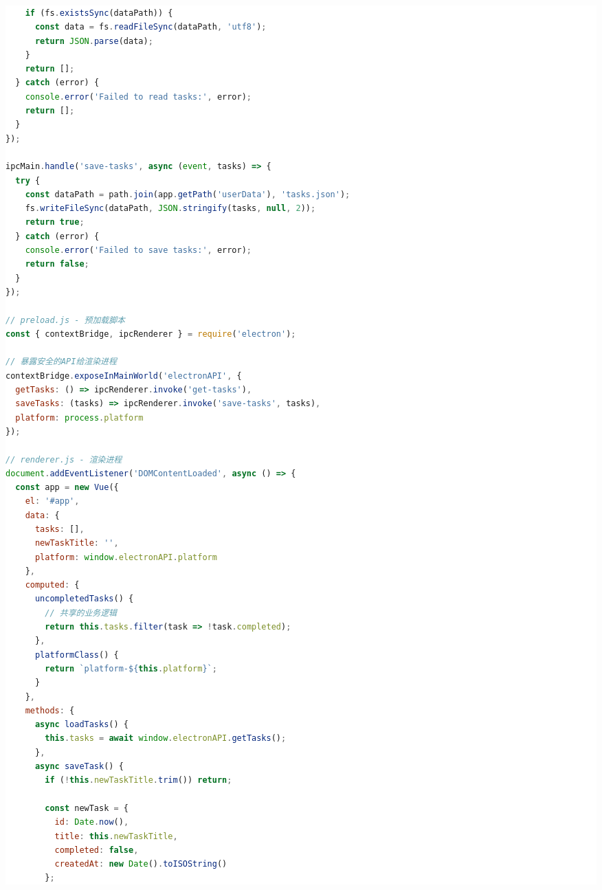 ```javascript
    if (fs.existsSync(dataPath)) {
      const data = fs.readFileSync(dataPath, 'utf8');
      return JSON.parse(data);
    }
    return [];
  } catch (error) {
    console.error('Failed to read tasks:', error);
    return [];
  }
});

ipcMain.handle('save-tasks', async (event, tasks) => {
  try {
    const dataPath = path.join(app.getPath('userData'), 'tasks.json');
    fs.writeFileSync(dataPath, JSON.stringify(tasks, null, 2));
    return true;
  } catch (error) {
    console.error('Failed to save tasks:', error);
    return false;
  }
});

// preload.js - 预加载脚本
const { contextBridge, ipcRenderer } = require('electron');

// 暴露安全的API给渲染进程
contextBridge.exposeInMainWorld('electronAPI', {
  getTasks: () => ipcRenderer.invoke('get-tasks'),
  saveTasks: (tasks) => ipcRenderer.invoke('save-tasks', tasks),
  platform: process.platform
});

// renderer.js - 渲染进程
document.addEventListener('DOMContentLoaded', async () => {
  const app = new Vue({
    el: '#app',
    data: {
      tasks: [],
      newTaskTitle: '',
      platform: window.electronAPI.platform
    },
    computed: {
      uncompletedTasks() {
        // 共享的业务逻辑
        return this.tasks.filter(task => !task.completed);
      },
      platformClass() {
        return `platform-${this.platform}`;
      }
    },
    methods: {
      async loadTasks() {
        this.tasks = await window.electronAPI.getTasks();
      },
      async saveTask() {
        if (!this.newTaskTitle.trim()) return;
        
        const newTask = {
          id: Date.now(),
          title: this.newTaskTitle,
          completed: false,
          createdAt: new Date().toISOString()
        };
```